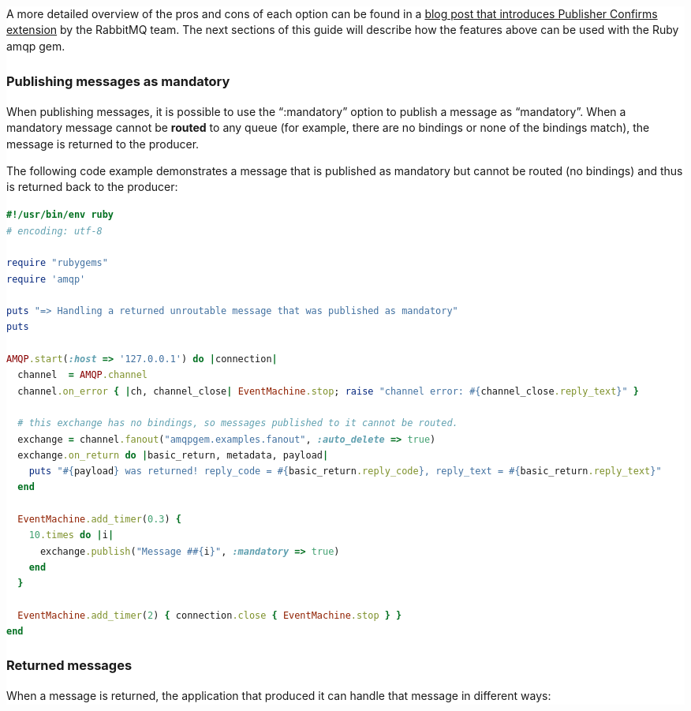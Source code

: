 A more detailed overview of the pros and cons of each option can be
found in a [blog post that introduces Publisher Confirms
extension](http://bit.ly/rabbitmq-publisher-confirms) by the RabbitMQ
team. The next sections of this guide will describe how the features
above can be used with the Ruby amqp gem.

### Publishing messages as mandatory

When publishing messages, it is possible to use the “:mandatory” option
to publish a message as “mandatory”. When a mandatory message cannot be
**routed** to any queue (for example, there are no bindings or none of
the bindings match), the message is returned to the producer.

The following code example demonstrates a message that is published as
mandatory but cannot be routed (no bindings) and thus is returned back
to the producer:

``` ruby
#!/usr/bin/env ruby
# encoding: utf-8

require "rubygems"
require 'amqp'

puts "=> Handling a returned unroutable message that was published as mandatory"
puts

AMQP.start(:host => '127.0.0.1') do |connection|
  channel  = AMQP.channel
  channel.on_error { |ch, channel_close| EventMachine.stop; raise "channel error: #{channel_close.reply_text}" }

  # this exchange has no bindings, so messages published to it cannot be routed.
  exchange = channel.fanout("amqpgem.examples.fanout", :auto_delete => true)
  exchange.on_return do |basic_return, metadata, payload|
    puts "#{payload} was returned! reply_code = #{basic_return.reply_code}, reply_text = #{basic_return.reply_text}"
  end

  EventMachine.add_timer(0.3) {
    10.times do |i|
      exchange.publish("Message ##{i}", :mandatory => true)
    end
  }

  EventMachine.add_timer(2) { connection.close { EventMachine.stop } }
end
```

### Returned messages

When a message is returned, the application that produced it can handle
that message in different ways:
